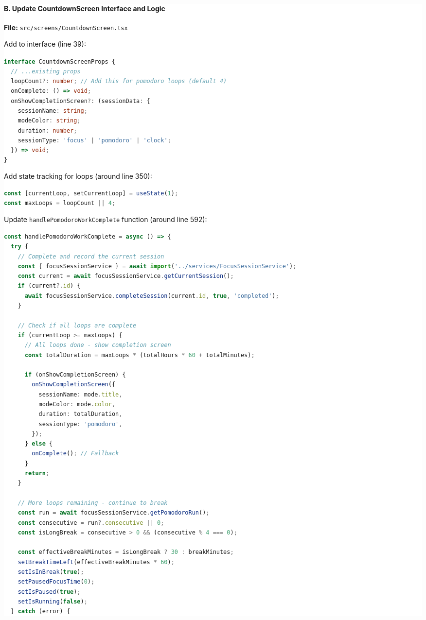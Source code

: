 #### B. Update CountdownScreen Interface and Logic
**File:** `src/screens/CountdownScreen.tsx`

Add to interface (line 39):
```typescript
interface CountdownScreenProps {
  // ...existing props
  loopCount?: number; // Add this for pomodoro loops (default 4)
  onComplete: () => void;
  onShowCompletionScreen?: (sessionData: {
    sessionName: string;
    modeColor: string;
    duration: number;
    sessionType: 'focus' | 'pomodoro' | 'clock';
  }) => void;
}
```

Add state tracking for loops (around line 350):
```typescript
const [currentLoop, setCurrentLoop] = useState(1);
const maxLoops = loopCount || 4;
```

Update `handlePomodoroWorkComplete` function (around line 592):
```typescript
const handlePomodoroWorkComplete = async () => {
  try {
    // Complete and record the current session
    const { focusSessionService } = await import('../services/FocusSessionService');
    const current = await focusSessionService.getCurrentSession();
    if (current?.id) {
      await focusSessionService.completeSession(current.id, true, 'completed');
    }

    // Check if all loops are complete
    if (currentLoop >= maxLoops) {
      // All loops done - show completion screen
      const totalDuration = maxLoops * (totalHours * 60 + totalMinutes);
      
      if (onShowCompletionScreen) {
        onShowCompletionScreen({
          sessionName: mode.title,
          modeColor: mode.color,
          duration: totalDuration,
          sessionType: 'pomodoro',
        });
      } else {
        onComplete(); // Fallback
      }
      return;
    }

    // More loops remaining - continue to break
    const run = await focusSessionService.getPomodoroRun();
    const consecutive = run?.consecutive || 0;
    const isLongBreak = consecutive > 0 && (consecutive % 4 === 0);

    const effectiveBreakMinutes = isLongBreak ? 30 : breakMinutes;
    setBreakTimeLeft(effectiveBreakMinutes * 60);
    setIsInBreak(true);
    setPausedFocusTime(0);
    setIsPaused(true);
    setIsRunning(false);
  } catch (error) {
```